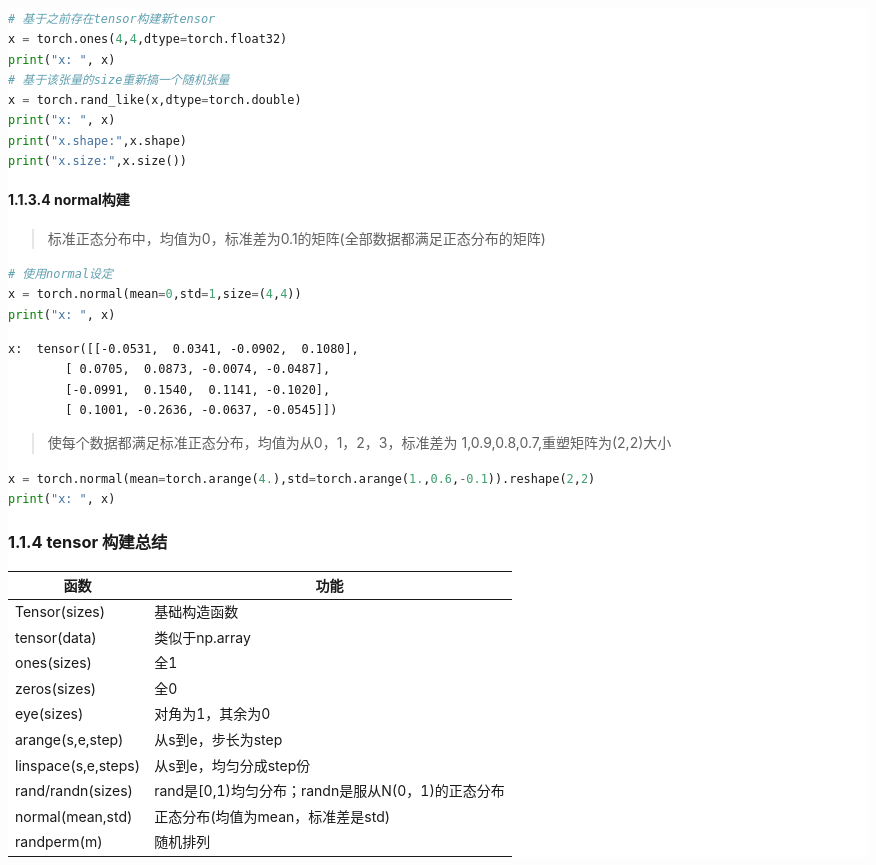 ```python
# 基于之前存在tensor构建新tensor
x = torch.ones(4,4,dtype=torch.float32)
print("x: ", x)
# 基于该张量的size重新搞一个随机张量
x = torch.rand_like(x,dtype=torch.double)
print("x: ", x)
print("x.shape:",x.shape)
print("x.size:",x.size())

```

#### 1.1.3.4 normal构建

>标准正态分布中，均值为0，标准差为0.1的矩阵(全部数据都满足正态分布的矩阵)

```python
# 使用normal设定
x = torch.normal(mean=0,std=1,size=(4,4))
print("x: ", x)
```

```
x:  tensor([[-0.0531,  0.0341, -0.0902,  0.1080],
        [ 0.0705,  0.0873, -0.0074, -0.0487],
        [-0.0991,  0.1540,  0.1141, -0.1020],
        [ 0.1001, -0.2636, -0.0637, -0.0545]])
```

>使每个数据都满足标准正态分布，均值为从0，1，2，3，标准差为 1,0.9,0.8,0.7,重塑矩阵为(2,2)大小

```python
x = torch.normal(mean=torch.arange(4.),std=torch.arange(1.,0.6,-0.1)).reshape(2,2)
print("x: ", x)
```



### 1.1.4 tensor 构建总结

| 函数                | 功能                                              |
| ------------------- | ------------------------------------------------- |
| Tensor(sizes)       | 基础构造函数                                      |
| tensor(data)        | 类似于np.array                                    |
| ones(sizes)         | 全1                                               |
| zeros(sizes)        | 全0                                               |
| eye(sizes)          | 对角为1，其余为0                                  |
| arange(s,e,step)    | 从s到e，步长为step                                |
| linspace(s,e,steps) | 从s到e，均匀分成step份                            |
| rand/randn(sizes)   | rand是[0,1)均匀分布；randn是服从N(0，1)的正态分布 |
| normal(mean,std)    | 正态分布(均值为mean，标准差是std)                 |
| randperm(m)         | 随机排列                                          |
